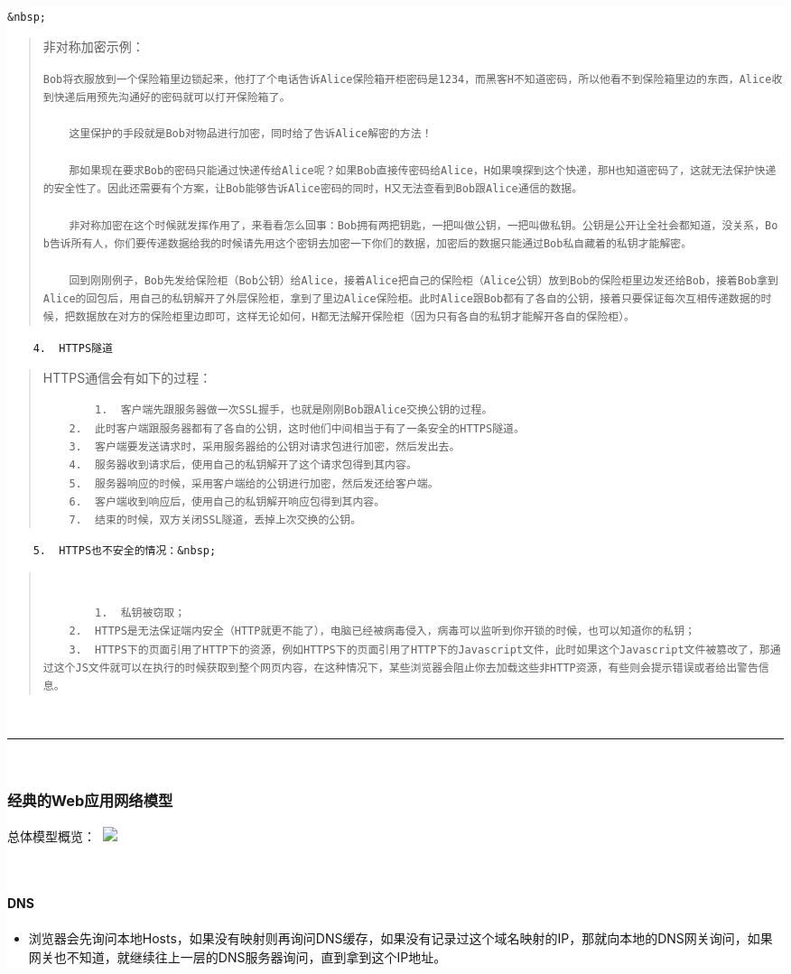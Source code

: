     &nbsp;

> 非对称加密示例：
> 
>     Bob将衣服放到一个保险箱里边锁起来，他打了个电话告诉Alice保险箱开柜密码是1234，而黑客H不知道密码，所以他看不到保险箱里边的东西，Alice收到快递后用预先沟通好的密码就可以打开保险箱了。
> 
>         这里保护的手段就是Bob对物品进行加密，同时给了告诉Alice解密的方法！
> 
>         那如果现在要求Bob的密码只能通过快递传给Alice呢？如果Bob直接传密码给Alice，H如果嗅探到这个快递，那H也知道密码了，这就无法保护快递的安全性了。因此还需要有个方案，让Bob能够告诉Alice密码的同时，H又无法查看到Bob跟Alice通信的数据。
> 
>         非对称加密在这个时候就发挥作用了，来看看怎么回事：Bob拥有两把钥匙，一把叫做公钥，一把叫做私钥。公钥是公开让全社会都知道，没关系，Bob告诉所有人，你们要传递数据给我的时候请先用这个密钥去加密一下你们的数据，加密后的数据只能通过Bob私自藏着的私钥才能解密。
> 
>         回到刚刚例子，Bob先发给保险柜（Bob公钥）给Alice，接着Alice把自己的保险柜（Alice公钥）放到Bob的保险柜里边发还给Bob，接着Bob拿到Alice的回包后，用自己的私钥解开了外层保险柜，拿到了里边Alice保险柜。此时Alice跟Bob都有了各自的公钥，接着只要保证每次互相传递数据的时候，把数据放在对方的保险柜里边即可，这样无论如何，H都无法解开保险柜（因为只有各自的私钥才能解开各自的保险柜）。

        4.  HTTPS隧道

> HTTPS通信会有如下的过程：
> 
>             1.  客户端先跟服务器做一次SSL握手，也就是刚刚Bob跟Alice交换公钥的过程。
>         2.  此时客户端跟服务器都有了各自的公钥，这时他们中间相当于有了一条安全的HTTPS隧道。
>         3.  客户端要发送请求时，采用服务器给的公钥对请求包进行加密，然后发出去。
>         4.  服务器收到请求后，使用自己的私钥解开了这个请求包得到其内容。
>         5.  服务器响应的时候，采用客户端给的公钥进行加密，然后发还给客户端。
>         6.  客户端收到响应后，使用自己的私钥解开响应包得到其内容。
>         7.  结束的时候，双方关闭SSL隧道，丢掉上次交换的公钥。

        5.  HTTPS也不安全的情况：&nbsp;

> &nbsp;
> 
>             1.  私钥被窃取；
>         2.  HTTPS是无法保证端内安全（HTTP就更不能了），电脑已经被病毒侵入，病毒可以监听到你开锁的时候，也可以知道你的私钥；
>         3.  HTTPS下的页面引用了HTTP下的资源，例如HTTPS下的页面引用了HTTP下的Javascript文件，此时如果这个Javascript文件被篡改了，那通过这个JS文件就可以在执行的时候获取到整个网页内容，在这种情况下，某些浏览器会阻止你去加载这些非HTTP资源，有些则会提示错误或者给出警告信息。
<div class="md-section-divider">&nbsp;</div>

* * *

<div class="md-section-divider">&nbsp;</div>

### 经典的Web应用网络模型

总体模型概览：&nbsp;
![](http://rapheal-wordpress.stor.sinaapp.com/uploads/2014/10/%E6%A6%82%E8%A7%88.png)

<div class="md-section-divider">&nbsp;</div>

#### DNS

*   浏览器会先询问本地Hosts，如果没有映射则再询问DNS缓存，如果没有记录过这个域名映射的IP，那就向本地的DNS网关询问，如果网关也不知道，就继续往上一层的DNS服务器询问，直到拿到这个IP地址。
